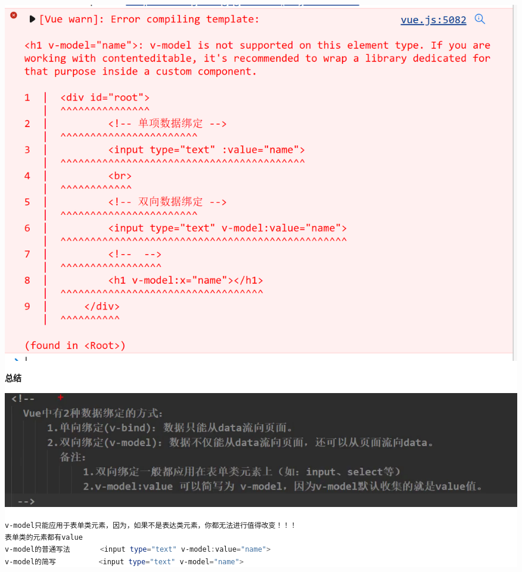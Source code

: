 ![](img/Snipaste_2023-04-08_10-53-35.png)

**总结**

![](img/Snipaste_2023-04-08_10-54-11.png)

```powershell
v-model只能应用于表单类元素，因为，如果不是表达类元素，你都无法进行值得改变！！！
表单类的元素都有value
v-model的普通写法       <input type="text" v-model:value="name">
v-model的简写			<input type="text" v-model="name">

```
